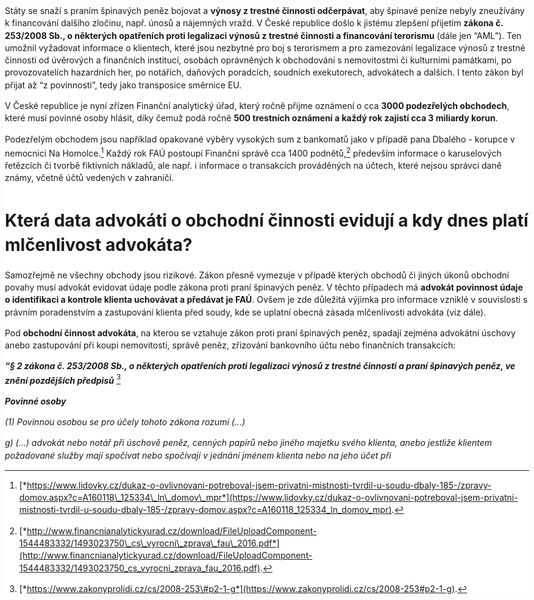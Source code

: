 Státy se snaží s praním špinavých peněz bojovat a **výnosy z trestné
činnosti odčerpávat**, aby špinavé peníze nebyly zneužívány k
financování dalšího zločinu, např. únosů a nájemných vražd. V České
republice došlo k jistému zlepšení přijetím **zákona č. 253/2008 Sb., o
některých opatřeních proti legalizaci výnosů z trestné činnosti a
financování terorismu** (dále jen “AML”). Ten umožnil vyžadovat
informace o klientech, které jsou nezbytné pro boj s terorismem a pro
zamezování legalizace výnosů z trestné činnosti od úvěrových a
finančních institucí, osobách oprávněných k obchodování s nemovitostmi
či kulturními památkami, po provozovatelích hazardních her, po notářích,
daňových poradcích, soudních exekutorech, advokátech a dalších. I tento
zákon byl přijat až “z povinnosti”, tedy jako transposice směrnice EU.

V České republice je nyní zřízen Finanční analytický úřad, který ročně
přijme oznámení o cca **3000 podezřelých obchodech**, které musí povinné
osoby hlásit, díky čemuž podá ročně **500 trestních oznámení a každý rok
zajistí cca 3 miliardy korun**.

Podezřelým obchodem jsou například opakované výběry vysokých sum z
bankomatů jako v případě pana Dbalého - korupce v nemocnici Na
Homolce.[^10] Každý rok FAÚ postoupí Finanční správě cca 1400
podnětů,[^11] především informace o karuselových řetězcích či tvorbě
fiktivních nákladů, ale např. i informace o transakcích prováděných na
účtech, které nejsou správci daně známy, včetně účtů vedených v
zahraničí.

Která data advokáti o obchodní činnosti evidují a kdy dnes platí mlčenlivost advokáta?
======================================================================================

Samozřejmě ne všechny obchody jsou rizikové. Zákon přesně vymezuje v
případě kterých obchodů či jiných úkonů obchodní povahy musí advokát
evidovat údaje podle zákona proti praní špinavých peněz. V těchto
případech má **advokát povinnost údaje o identifikaci a kontrole klienta
uchovávat a předávat je FAÚ**. Ovšem je zde důležitá výjimka pro
informace vzniklé v souvislosti s právním poradenstvím a zastupování
klienta před soudy, kde se uplatní obecná zásada mlčenlivosti advokáta
(viz dále).

Pod **obchodní činnost advokáta**, na kterou se vztahuje zákon proti
praní špinavých peněz, spadají zejména advokátní úschovy anebo
zastupování při koupi nemovitosti, správě peněz, zřizování bankovního
účtu nebo finančních transakcích:

***“§ 2 zákona č. 253/2008 Sb., o některých opatřeních proti legalizaci
výnosů z trestné činnosti a praní špinavých peněz, ve znění pozdějších
předpisů*** [^12]

***Povinné osoby***

*(1) Povinnou osobou se pro účely tohoto zákona rozumí (...)*

*g) (...) advokát nebo notář při úschově peněz, cenných papírů nebo
jiného majetku svého klienta, anebo jestliže klientem požadované služby
mají spočívat nebo spočívají v jednání jménem klienta nebo na jeho účet
při*


[^1]: [*https://ec.europa.eu/taxation\_customs/business/tax-cooperation-control/vat-gap\_en*](https://ec.europa.eu/taxation_customs/business/tax-cooperation-control/vat-gap_en).
[^2]: [*https://cs.wikipedia.org/wiki/Karuselov%C3%BD\_podvod*](https://cs.wikipedia.org/wiki/Karuselov%C3%BD_podvod).
[^3]: [*https://www.mfcr.cz/assets/cs/media/Material\_2015-12-04\_Sbornik-ke-konferenci-o-reverse-charge.pdf*](https://www.mfcr.cz/assets/cs/media/Material_2015-12-04_Sbornik-ke-konferenci-o-reverse-charge.pdf).
[^4]: Studie Institutu ekonomických studií FSV:
[^5]: [*https://en.wikipedia.org/wiki/List\_of\_countries\_by\_tax\_rates*](https://en.wikipedia.org/wiki/List_of_countries_by_tax_rates).
[^6]: [*https://www.transparency.cz/nejmene-244-mld-kc-z-verejnych-prostredku-proteklo-do-firem-z-danovych-raju/*](https://www.transparency.cz/nejmene-244-mld-kc-z-verejnych-prostredku-proteklo-do-firem-z-danovych-raju/).
[^7]: Viz pozn. č. 6.
[^8]: [*http://denikreferendum.cz/clanek/22710-david-ondracka-hlavni-zprava-panama-papers-cast-elity-nas-okrada*](http://denikreferendum.cz/clanek/22710-david-ondracka-hlavni-zprava-panama-papers-cast-elity-nas-okrada)
[^9]: [*http://www.europarl.europa.eu/RegData/etudes/STUD/2017/602030/IPOL\_STU(2017)602030\_EN.pdf*](http://www.europarl.europa.eu/RegData/etudes/STUD/2017/602030/IPOL_STU(2017)602030_EN.pdf)
[^10]: [*https://www.lidovky.cz/dukaz-o-ovlivnovani-potreboval-jsem-privatni-mistnosti-tvrdil-u-soudu-dbaly-185-/zpravy-domov.aspx?c=A160118\_125334\_ln\_domov\_mpr*](https://www.lidovky.cz/dukaz-o-ovlivnovani-potreboval-jsem-privatni-mistnosti-tvrdil-u-soudu-dbaly-185-/zpravy-domov.aspx?c=A160118_125334_ln_domov_mpr).
[^11]: [*http://www.financnianalytickyurad.cz/download/FileUploadComponent-1544483332/1493023750\_cs\_vyrocni\_zprava\_fau\_2016.pdf*](http://www.financnianalytickyurad.cz/download/FileUploadComponent-1544483332/1493023750_cs_vyrocni_zprava_fau_2016.pdf).
[^12]: [*https://www.zakonyprolidi.cz/cs/2008-253\#p2-1-g*](https://www.zakonyprolidi.cz/cs/2008-253#p2-1-g).
[^13]: [*https://www.zakonyprolidi.cz/cs/1996-85\#p21-6*](https://www.zakonyprolidi.cz/cs/1996-85#p21-6).
[^14]: [*http://www.psp.cz/sqw/historie.sqw?o=8&T=47*](http://www.psp.cz/sqw/historie.sqw?o=8&T=47).
[^15]: [*https://eur-lex.europa.eu/legal-content/CS/TXT/HTML/?uri=CELEX:32016L2258&from=EN\#ntr\*1-L\_2016342CS.01000101-E0006*](https://eur-lex.europa.eu/legal-content/CS/TXT/HTML/?uri=CELEX:32016L2258&from=EN#ntr*1-L_2016342CS.01000101-E0006).
[^16]: [*https://www.pirati.cz/tiskove-zpravy/babis.html*](https://www.pirati.cz/tiskove-zpravy/babis.html).
[^17]: [*http://www.psp.cz/sqw/text/orig2.sqw?idd=134467*](http://www.psp.cz/sqw/text/orig2.sqw?idd=134467).
[^18]: [*http://www.fatf-gafi.org/media/fatf/documents/recommendations/pdfs/FATF%20Recommendations%202012.pdf*](http://www.fatf-gafi.org/media/fatf/documents/recommendations/pdfs/FATF%20Recommendations%202012.pdf).
[^19]: [*https://www.legifrance.gouv.fr/eli/loi/2017/12/30/2017-1837/jo/article\_109*](https://www.legifrance.gouv.fr/eli/loi/2017/12/30/2017-1837/jo/article_109).